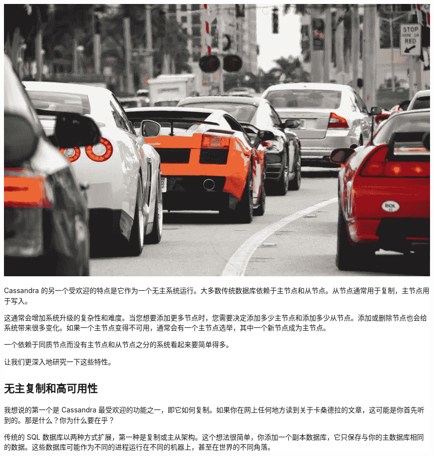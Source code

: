 ![](img/cd7e5aa5513dd92e4c56b03d7e0d9d72.png)

Cassandra 的另一个受欢迎的特点是它作为一个无主系统运行。大多数传统数据库依赖于主节点和从节点。从节点通常用于复制，主节点用于写入。

这通常会增加系统升级的复杂性和难度。当您想要添加更多节点时，您需要决定添加多少主节点和添加多少从节点。添加或删除节点也会给系统带来很多变化。如果一个主节点变得不可用，通常会有一个主节点选举，其中一个新节点成为主节点。

一个依赖于同质节点而没有主节点和从节点之分的系统看起来要简单得多。

让我们更深入地研究一下这些特性。

## 无主复制和高可用性

我想说的第一个是 Cassandra 最受欢迎的功能之一，即它如何复制。如果你在网上任何地方读到关于卡桑德拉的文章，这可能是你首先听到的。那是什么？你为什么要在乎？

传统的 SQL 数据库以两种方式扩展，第一种是复制或主从架构。这个想法很简单，你添加一个副本数据库，它只保存与你的主数据库相同的数据。这些数据库可能作为不同的进程运行在不同的机器上，甚至在世界的不同角落。
